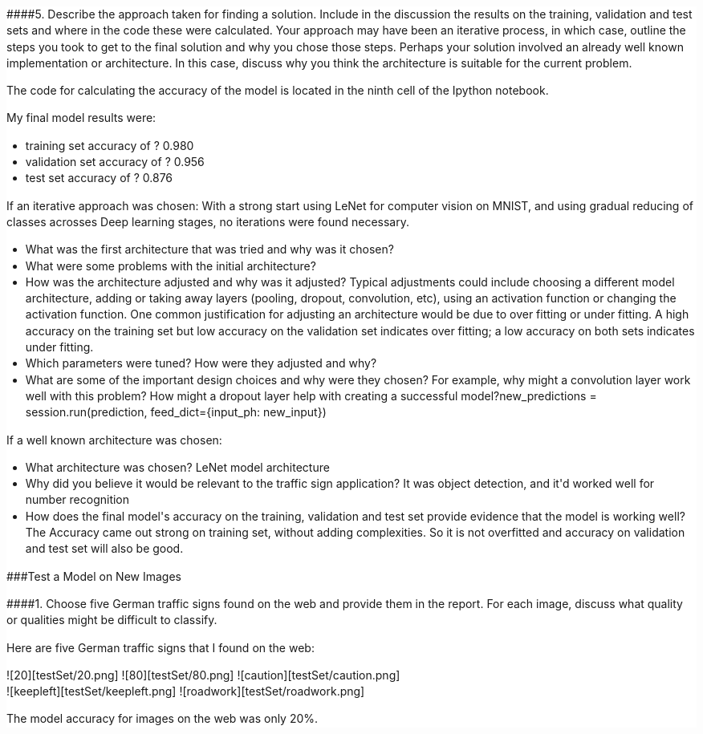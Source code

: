 ####5. Describe the approach taken for finding a solution. Include in the discussion the results on the training, validation and test sets and where in the code these were calculated. Your approach may have been an iterative process, in which case, outline the steps you took to get to the final solution and why you chose those steps. Perhaps your solution involved an already well known implementation or architecture. In this case, discuss why you think the architecture is suitable for the current problem.

The code for calculating the accuracy of the model is located in the ninth cell of the Ipython notebook.

My final model results were:
* training set accuracy of ?    0.980
* validation set accuracy of ?  0.956
* test set accuracy of ?        0.876

If an iterative approach was chosen: With a strong start using LeNet for computer vision on MNIST, and using gradual reducing of classes acrosses Deep learning stages, no iterations were found necessary. 
* What was the first architecture that was tried and why was it chosen?
* What were some problems with the initial architecture?
* How was the architecture adjusted and why was it adjusted? Typical adjustments could include choosing a different model architecture, adding or taking away layers (pooling, dropout, convolution, etc), using an activation function or changing the activation function. One common justification for adjusting an architecture would be due to over fitting or under fitting. A high accuracy on the training set but low accuracy on the validation set indicates over fitting; a low accuracy on both sets indicates under fitting.
* Which parameters were tuned? How were they adjusted and why?
* What are some of the important design choices and why were they chosen? For example, why might a convolution layer work well with this problem? How might a dropout layer help with creating a successful model?new_predictions = session.run(prediction, feed_dict={input_ph: new_input})


If a well known architecture was chosen:
* What architecture was chosen?
    LeNet model architecture
* Why did you believe it would be relevant to the traffic sign application?
    It was object detection, and it'd worked well for number recognition
* How does the final model's accuracy on the training, validation and test set provide evidence that the model is working well?
    The Accuracy came out strong on training set, without adding complexities. So it is not overfitted and accuracy on validation and test set will also be good. 
 

###Test a Model on New Images

####1. Choose five German traffic signs found on the web and provide them in the report. For each image, discuss what quality or qualities might be difficult to classify.

Here are five German traffic signs that I found on the web:

![20][testSet/20.png] ![80][testSet/80.png] ![caution][testSet/caution.png]  
![keepleft][testSet/keepleft.png] ![roadwork][testSet/roadwork.png]

The model accuracy for images on the web was only 20%. 


[//]: # (Image References)
[image1]: ./examples/visualization.jpg "Visualization"
[image2]: ./examples/grayscale.jpg "Grayscaling"
[image3]: ./examples/random_noise.jpg "Random Noise"
[image4]: ./examples/placeholder.png "Traffic Sign 1"
[image5]: ./examples/placeholder.png "Traffic Sign 2"
[image6]: ./examples/placeholder.png "Traffic Sign 3"
[image7]: ./examples/placeholder.png "Traffic Sign 4"
[image8]: ./examples/placeholder.png "Traffic Sign 5"